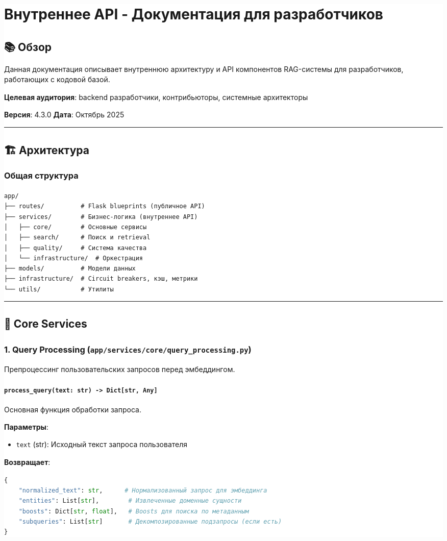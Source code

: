 # Внутреннее API - Документация для разработчиков

## 📚 Обзор

Данная документация описывает внутреннюю архитектуру и API компонентов RAG-системы для разработчиков, работающих с кодовой базой.

**Целевая аудитория**: backend разработчики, контрибьюторы, системные архитекторы

**Версия**: 4.3.0
**Дата**: Октябрь 2025

---

## 🏗️ Архитектура

### Общая структура

```
app/
├── routes/          # Flask blueprints (публичное API)
├── services/        # Бизнес-логика (внутреннее API)
│   ├── core/        # Основные сервисы
│   ├── search/      # Поиск и retrieval
│   ├── quality/     # Система качества
│   └── infrastructure/  # Оркестрация
├── models/          # Модели данных
├── infrastructure/  # Circuit breakers, кэш, метрики
└── utils/           # Утилиты
```

---

## 🔧 Core Services

### 1. Query Processing (`app/services/core/query_processing.py`)

Препроцессинг пользовательских запросов перед эмбеддингом.

#### `process_query(text: str) -> Dict[str, Any]`

Основная функция обработки запроса.

**Параметры**:
- `text` (str): Исходный текст запроса пользователя

**Возвращает**:
```python
{
    "normalized_text": str,      # Нормализованный запрос для эмбеддинга
    "entities": List[str],        # Извлеченные доменные сущности
    "boosts": Dict[str, float],   # Boosts для поиска по метаданным
    "subqueries": List[str]       # Декомпозированные подзапросы (если есть)
}
```
